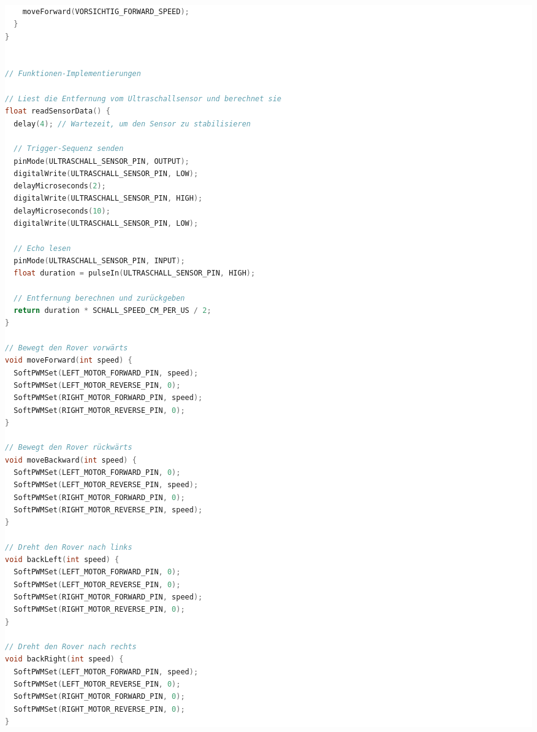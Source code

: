 ```c++
    moveForward(VORSICHTIG_FORWARD_SPEED);
  }
}


// Funktionen-Implementierungen

// Liest die Entfernung vom Ultraschallsensor und berechnet sie
float readSensorData() {
  delay(4); // Wartezeit, um den Sensor zu stabilisieren

  // Trigger-Sequenz senden
  pinMode(ULTRASCHALL_SENSOR_PIN, OUTPUT);
  digitalWrite(ULTRASCHALL_SENSOR_PIN, LOW);
  delayMicroseconds(2);
  digitalWrite(ULTRASCHALL_SENSOR_PIN, HIGH);
  delayMicroseconds(10);
  digitalWrite(ULTRASCHALL_SENSOR_PIN, LOW);

  // Echo lesen
  pinMode(ULTRASCHALL_SENSOR_PIN, INPUT);
  float duration = pulseIn(ULTRASCHALL_SENSOR_PIN, HIGH);

  // Entfernung berechnen und zurückgeben
  return duration * SCHALL_SPEED_CM_PER_US / 2;
}

// Bewegt den Rover vorwärts
void moveForward(int speed) {
  SoftPWMSet(LEFT_MOTOR_FORWARD_PIN, speed);
  SoftPWMSet(LEFT_MOTOR_REVERSE_PIN, 0);
  SoftPWMSet(RIGHT_MOTOR_FORWARD_PIN, speed);
  SoftPWMSet(RIGHT_MOTOR_REVERSE_PIN, 0);
}

// Bewegt den Rover rückwärts
void moveBackward(int speed) {
  SoftPWMSet(LEFT_MOTOR_FORWARD_PIN, 0);
  SoftPWMSet(LEFT_MOTOR_REVERSE_PIN, speed);
  SoftPWMSet(RIGHT_MOTOR_FORWARD_PIN, 0);
  SoftPWMSet(RIGHT_MOTOR_REVERSE_PIN, speed);
}

// Dreht den Rover nach links
void backLeft(int speed) {
  SoftPWMSet(LEFT_MOTOR_FORWARD_PIN, 0);
  SoftPWMSet(LEFT_MOTOR_REVERSE_PIN, 0);
  SoftPWMSet(RIGHT_MOTOR_FORWARD_PIN, speed);
  SoftPWMSet(RIGHT_MOTOR_REVERSE_PIN, 0);
}

// Dreht den Rover nach rechts
void backRight(int speed) {
  SoftPWMSet(LEFT_MOTOR_FORWARD_PIN, speed);
  SoftPWMSet(LEFT_MOTOR_REVERSE_PIN, 0);
  SoftPWMSet(RIGHT_MOTOR_FORWARD_PIN, 0);
  SoftPWMSet(RIGHT_MOTOR_REVERSE_PIN, 0);
}
```
